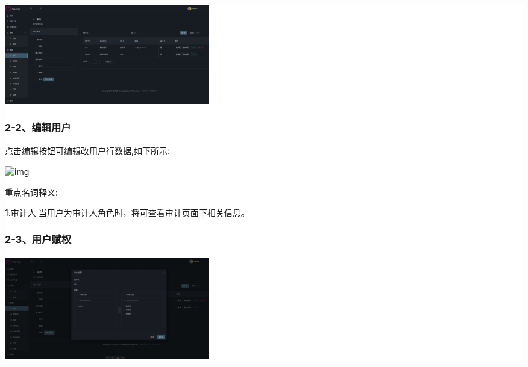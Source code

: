 <img src="./image-20230619213749786.png" alt="image-20230619213749786" style="zoom:33%;" />

### 2-2、编辑用户

点击编辑按钮可编辑改用户行数据,如下所示:

 ![img](https://next.yearning.io/images/user02.png)

重点名词释义:

1.审计人 当用户为审计人角色时，将可查看审计页面下相关信息。

### 2-3、用户赋权

<img src="./image-20230619213812587.png" alt="image-20230619213812587" style="zoom:33%;" />
